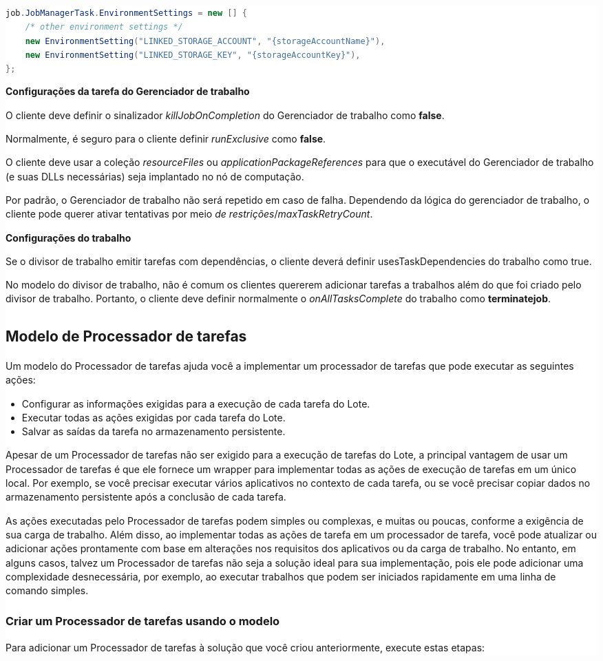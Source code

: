 ```csharp
job.JobManagerTask.EnvironmentSettings = new [] {
    /* other environment settings */
    new EnvironmentSetting("LINKED_STORAGE_ACCOUNT", "{storageAccountName}"),
    new EnvironmentSetting("LINKED_STORAGE_KEY", "{storageAccountKey}"),
};
```

**Configurações da tarefa do Gerenciador de trabalho**

O cliente deve definir o sinalizador *killJobOnCompletion* do Gerenciador de trabalho como **false**.

Normalmente, é seguro para o cliente definir *runExclusive* como **false**.

O cliente deve usar a coleção *resourceFiles* ou *applicationPackageReferences* para que o executável do Gerenciador de trabalho (e suas DLLs necessárias) seja implantado no nó de computação.

Por padrão, o Gerenciador de trabalho não será repetido em caso de falha. Dependendo da lógica do gerenciador de trabalho, o cliente pode querer ativar tentativas por meio *de restrições*/*maxTaskRetryCount*.

**Configurações do trabalho**

Se o divisor de trabalho emitir tarefas com dependências, o cliente deverá definir usesTaskDependencies do trabalho como true.

No modelo do divisor de trabalho, não é comum os clientes quererem adicionar tarefas a trabalhos além do que foi criado pelo divisor de trabalho. Portanto, o cliente deve definir normalmente o *onAllTasksComplete* do trabalho como **terminatejob**.

## <a name="task-processor-template"></a>Modelo de Processador de tarefas
Um modelo do Processador de tarefas ajuda você a implementar um processador de tarefas que pode executar as seguintes ações:

* Configurar as informações exigidas para a execução de cada tarefa do Lote.
* Executar todas as ações exigidas por cada tarefa do Lote.
* Salvar as saídas da tarefa no armazenamento persistente.

Apesar de um Processador de tarefas não ser exigido para a execução de tarefas do Lote, a principal vantagem de usar um Processador de tarefas é que ele fornece um wrapper para implementar todas as ações de execução de tarefas em um único local. Por exemplo, se você precisar executar vários aplicativos no contexto de cada tarefa, ou se você precisar copiar dados no armazenamento persistente após a conclusão de cada tarefa.

As ações executadas pelo Processador de tarefas podem simples ou complexas, e muitas ou poucas, conforme a exigência de sua carga de trabalho. Além disso, ao implementar todas as ações de tarefa em um processador de tarefa, você pode atualizar ou adicionar ações prontamente com base em alterações nos requisitos dos aplicativos ou da carga de trabalho. No entanto, em alguns casos, talvez um Processador de tarefas não seja a solução ideal para sua implementação, pois ele pode adicionar uma complexidade desnecessária, por exemplo, ao executar trabalhos que podem ser iniciados rapidamente em uma linha de comando simples.

### <a name="create-a-task-processor-using-the-template"></a>Criar um Processador de tarefas usando o modelo
Para adicionar um Processador de tarefas à solução que você criou anteriormente, execute estas etapas:
